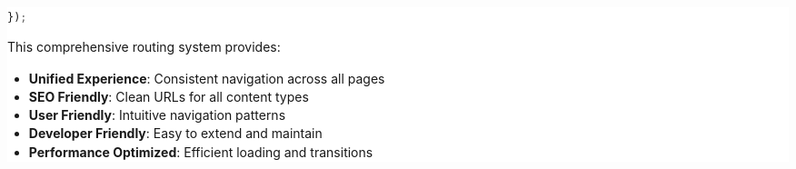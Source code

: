 ```javascript
});
```

This comprehensive routing system provides:
- **Unified Experience**: Consistent navigation across all pages
- **SEO Friendly**: Clean URLs for all content types
- **User Friendly**: Intuitive navigation patterns
- **Developer Friendly**: Easy to extend and maintain
- **Performance Optimized**: Efficient loading and transitions
